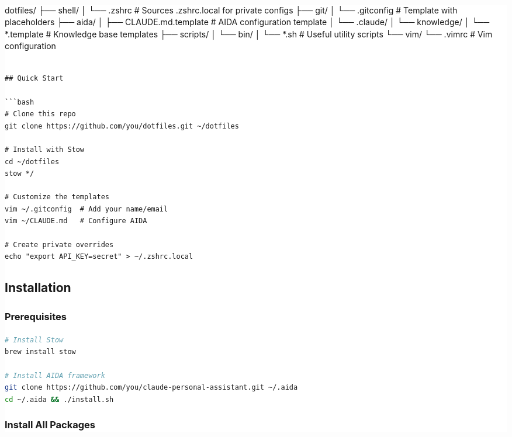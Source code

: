 ```
```
dotfiles/
├── shell/
│   └── .zshrc              # Sources .zshrc.local for private configs
├── git/
│   └── .gitconfig          # Template with placeholders
├── aida/
│   ├── CLAUDE.md.template  # AIDA configuration template
│   └── .claude/
│       └── knowledge/
│           └── *.template  # Knowledge base templates
├── scripts/
│   └── bin/
│       └── *.sh           # Useful utility scripts
└── vim/
    └── .vimrc             # Vim configuration
```

## Quick Start

```bash
# Clone this repo
git clone https://github.com/you/dotfiles.git ~/dotfiles

# Install with Stow
cd ~/dotfiles
stow */

# Customize the templates
vim ~/.gitconfig  # Add your name/email
vim ~/CLAUDE.md   # Configure AIDA

# Create private overrides
echo "export API_KEY=secret" > ~/.zshrc.local
```

## Installation

### Prerequisites

```bash
# Install Stow
brew install stow

# Install AIDA framework
git clone https://github.com/you/claude-personal-assistant.git ~/.aida
cd ~/.aida && ./install.sh
```

### Install All Packages
